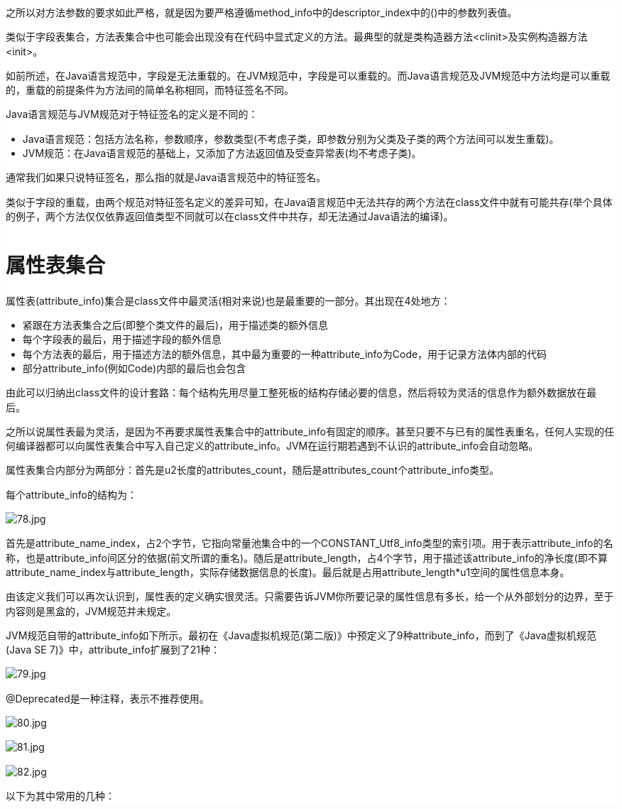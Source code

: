 之所以对方法参数的要求如此严格，就是因为要严格遵循method_info中的descriptor_index中的()中的参数列表值。

类似于字段表集合，方法表集合中也可能会出现没有在代码中显式定义的方法。最典型的就是类构造器方法&lt;clinit&gt;及实例构造器方法&lt;init&gt;。

如前所述，在Java语言规范中，字段是无法重载的。在JVM规范中，字段是可以重载的。而Java语言规范及JVM规范中方法均是可以重载的，重载的前提条件为方法间的简单名称相同，而特征签名不同。

Java语言规范与JVM规范对于特征签名的定义是不同的：

- Java语言规范：包括方法名称，参数顺序，参数类型(不考虑子类，即参数分别为父类及子类的两个方法间可以发生重载)。
- JVM规范：在Java语言规范的基础上，又添加了方法返回值及受查异常表(均不考虑子类)。

通常我们如果只说特征签名，那么指的就是Java语言规范中的特征签名。

类似于字段的重载，由两个规范对特征签名定义的差异可知，在Java语言规范中无法共存的两个方法在class文件中就有可能共存(举个具体的例子，两个方法仅仅依靠返回值类型不同就可以在class文件中共存，却无法通过Java语法的编译)。

# 属性表集合

属性表(attribute_info)集合是class文件中最灵活(相对来说)也是最重要的一部分。其出现在4处地方：

- 紧跟在方法表集合之后(即整个类文件的最后)，用于描述类的额外信息
- 每个字段表的最后，用于描述字段的额外信息
- 每个方法表的最后，用于描述方法的额外信息，其中最为重要的一种attribute_info为Code，用于记录方法体内部的代码
- 部分attribute_info(例如Code)内部的最后也会包含

由此可以归纳出class文件的设计套路：每个结构先用尽量工整死板的结构存储必要的信息，然后将较为灵活的信息作为额外数据放在最后。

之所以说属性表最为灵活，是因为不再要求属性表集合中的attribute_info有固定的顺序。甚至只要不与已有的属性表重名，任何人实现的任何编译器都可以向属性表集合中写入自己定义的attribute_info。JVM在运行期若遇到不认识的attribute_info会自动忽略。

属性表集合内部分为两部分：首先是u2长度的attributes_count，随后是attributes_count个attribute_info类型。

每个attribute_info的结构为：

![78.jpg](/images/blog_pic/JVM/类文件结构/78.jpg)

首先是attribute_name_index，占2个字节，它指向常量池集合中的一个CONSTANT_Utf8_info类型的索引项。用于表示attribute_info的名称，也是attribute_info间区分的依据(前文所谓的重名)。随后是attribute_length，占4个字节，用于描述该attribute_info的净长度(即不算attribute_name_index与attribute_length，实际存储数据信息的长度)。最后就是占用attribute_length*u1空间的属性信息本身。

由该定义我们可以再次认识到，属性表的定义确实很灵活。只需要告诉JVM你所要记录的属性信息有多长，给一个从外部划分的边界，至于内容则是黑盒的，JVM规范并未规定。

JVM规范自带的attribute_info如下所示。最初在《Java虚拟机规范(第二版)》中预定义了9种attribute_info，而到了《Java虚拟机规范(Java SE 7)》中，attribute_info扩展到了21种：

![79.jpg](/images/blog_pic/JVM/类文件结构/79.jpg)

@Deprecated是一种注释，表示不推荐使用。

![80.jpg](/images/blog_pic/JVM/类文件结构/80.jpg)

![81.jpg](/images/blog_pic/JVM/类文件结构/81.jpg)

![82.jpg](/images/blog_pic/JVM/类文件结构/82.jpg)

以下为其中常用的几种：
